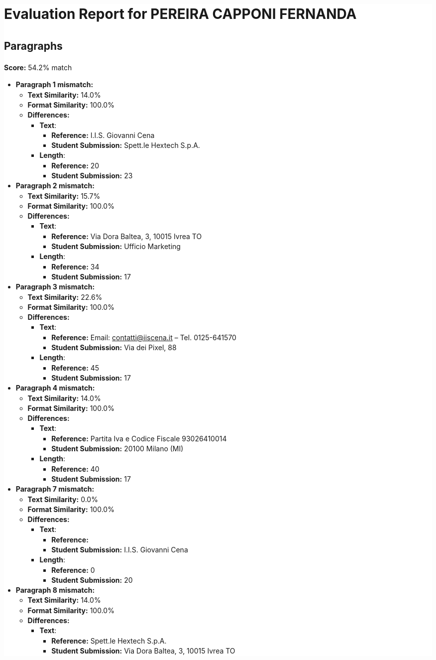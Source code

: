 # Evaluation Report for PEREIRA CAPPONI FERNANDA

## Paragraphs
**Score:** 54.2% match

- **Paragraph 1 mismatch:**
  - **Text Similarity:** 14.0%
  - **Format Similarity:** 100.0%
  - **Differences:**
    - **Text**:
      - **Reference:** I.I.S. Giovanni Cena
      - **Student Submission:** Spett.le Hextech S.p.A.
    - **Length**:
      - **Reference:** 20
      - **Student Submission:** 23
- **Paragraph 2 mismatch:**
  - **Text Similarity:** 15.7%
  - **Format Similarity:** 100.0%
  - **Differences:**
    - **Text**:
      - **Reference:** Via Dora Baltea, 3, 10015 Ivrea TO
      - **Student Submission:** Ufficio Marketing
    - **Length**:
      - **Reference:** 34
      - **Student Submission:** 17
- **Paragraph 3 mismatch:**
  - **Text Similarity:** 22.6%
  - **Format Similarity:** 100.0%
  - **Differences:**
    - **Text**:
      - **Reference:** Email: contatti@iiscena.it – Tel. 0125-641570
      - **Student Submission:** Via dei Pixel, 88
    - **Length**:
      - **Reference:** 45
      - **Student Submission:** 17
- **Paragraph 4 mismatch:**
  - **Text Similarity:** 14.0%
  - **Format Similarity:** 100.0%
  - **Differences:**
    - **Text**:
      - **Reference:** Partita Iva e Codice Fiscale 93026410014
      - **Student Submission:** 20100 Milano (MI)
    - **Length**:
      - **Reference:** 40
      - **Student Submission:** 17
- **Paragraph 7 mismatch:**
  - **Text Similarity:** 0.0%
  - **Format Similarity:** 100.0%
  - **Differences:**
    - **Text**:
      - **Reference:** 
      - **Student Submission:** I.I.S. Giovanni Cena
    - **Length**:
      - **Reference:** 0
      - **Student Submission:** 20
- **Paragraph 8 mismatch:**
  - **Text Similarity:** 14.0%
  - **Format Similarity:** 100.0%
  - **Differences:**
    - **Text**:
      - **Reference:** Spett.le Hextech S.p.A.
      - **Student Submission:** Via Dora Baltea, 3, 10015 Ivrea TO